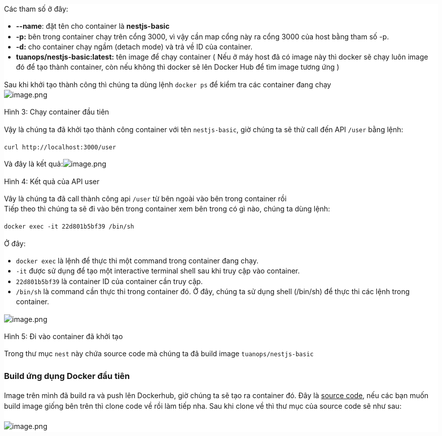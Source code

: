 Các tham số ở đây:

* **\--name**: đặt tên cho container là **nestjs-basic**
* **\-p:** bên trong container chạy trên cổng 3000, vì vậy cần map cổng này ra cổng 3000 của host bằng tham số -p.
* **\-d:** cho container chạy ngầm (detach mode) và trả về ID của container.
* **tuanops/nestjs-basic:latest:** tên image để chạy container ( Nếu ở máy host đã có image này thì docker sẽ chạy luôn image đó để tạo thành container, còn nếu không thì docker sẽ lên Docker Hub để tìm image tương ứng )

Sau khi khởi tạo thành công thì chúng ta dùng lệnh `docker ps` để kiểm tra các container đang chạy\
![image.png](https://images.viblo.asia/fb5a823a-95a3-4415-b61d-84377fc7381d.png)

Hình 3: Chạy container đầu tiên



Vậy là chúng ta đã khởi tạo thành công container với tên `nestjs-basic`, giờ chúng ta sẽ thử call đến API `/user` bằng lệnh:

```none
curl http://localhost:3000/user

```

Và đây là kết quả:![image.png](https://images.viblo.asia/c7dc104d-c3be-40ed-988c-7fe20511e274.png)

Hình 4: Kết quả của API user



Vây là chúng ta đã call thành công api `/user` từ bên ngoài vào bên trong container rồi\
Tiếp theo thì chúng ta sẽ đi vào bên trong container xem bên trong có gì nào, chúng ta dùng lệnh:

```none
docker exec -it 22d801b5bf39 /bin/sh

```

Ở đây:

* `docker exec` là lệnh để thực thi một command trong container đang chạy.
* `-it` được sử dụng để tạo một interactive terminal shell sau khi truy cập vào container.
* `22d801b5bf39` là container ID của container cần truy cập.
* `/bin/sh` là command cần thực thi trong container đó. Ở đây, chúng ta sử dụng shell (/bin/sh) để thực thi các lệnh trong container.

![image.png](https://images.viblo.asia/bc276718-b277-4ed1-a775-ce82e324a6be.png)

Hình 5: Đi vào container đã khởi tạo



Trong thư mục `nest` này chứa source code mà chúng ta đã build image `tuanops/nestjs-basic`

### Build ứng dụng Docker đầu tiên

Image trên mình đã build ra và push lên Dockerhub, giờ chúng ta sẽ tạo ra container đó. Đây là [source code](https://github.com/tuantranquang20/nestjs-basic), nếu các bạn muốn build image giống bên trên thì clone code về rồi làm tiếp nha. Sau khi clone về thì thư mục của source code sẽ như sau:\
\
![image.png](https://images.viblo.asia/a30f6727-fece-43c6-b799-338a53e5cc53.png)
